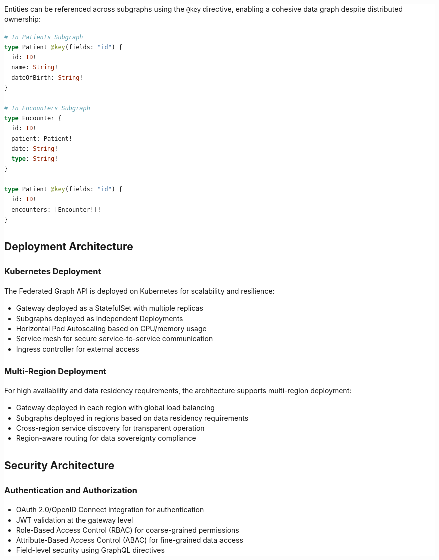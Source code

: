 Entities can be referenced across subgraphs using the `@key` directive, enabling a cohesive data graph despite distributed ownership:

```graphql
# In Patients Subgraph
type Patient @key(fields: "id") {
  id: ID!
  name: String!
  dateOfBirth: String!
}

# In Encounters Subgraph
type Encounter {
  id: ID!
  patient: Patient!
  date: String!
  type: String!
}

type Patient @key(fields: "id") {
  id: ID!
  encounters: [Encounter!]!
}
```

## Deployment Architecture

### Kubernetes Deployment

The Federated Graph API is deployed on Kubernetes for scalability and resilience:

- Gateway deployed as a StatefulSet with multiple replicas
- Subgraphs deployed as independent Deployments
- Horizontal Pod Autoscaling based on CPU/memory usage
- Service mesh for secure service-to-service communication
- Ingress controller for external access

### Multi-Region Deployment

For high availability and data residency requirements, the architecture supports multi-region deployment:

- Gateway deployed in each region with global load balancing
- Subgraphs deployed in regions based on data residency requirements
- Cross-region service discovery for transparent operation
- Region-aware routing for data sovereignty compliance

## Security Architecture

### Authentication and Authorization

- OAuth 2.0/OpenID Connect integration for authentication
- JWT validation at the gateway level
- Role-Based Access Control (RBAC) for coarse-grained permissions
- Attribute-Based Access Control (ABAC) for fine-grained data access
- Field-level security using GraphQL directives
